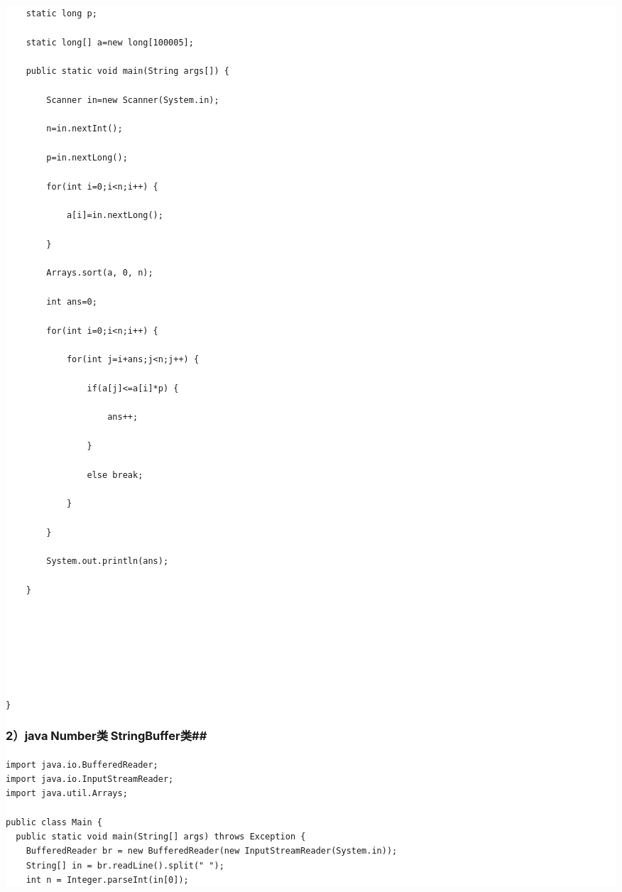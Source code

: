 ```
	static long p;

	static long[] a=new long[100005];

	public static void main(String args[]) {

		Scanner in=new Scanner(System.in);

		n=in.nextInt();

		p=in.nextLong();

		for(int i=0;i<n;i++) {

			a[i]=in.nextLong();

		}

		Arrays.sort(a, 0, n);

		int ans=0;

		for(int i=0;i<n;i++) {

			for(int j=i+ans;j<n;j++) {

				if(a[j]<=a[i]*p) {

					ans++;

				}

				else break;

			}

		}

		System.out.println(ans);

	}

 

	

 

}

```
### 2）java Number类 StringBuffer类##
```
import java.io.BufferedReader;
import java.io.InputStreamReader;
import java.util.Arrays;

public class Main {
  public static void main(String[] args) throws Exception {
    BufferedReader br = new BufferedReader(new InputStreamReader(System.in));
    String[] in = br.readLine().split(" ");
    int n = Integer.parseInt(in[0]);
```